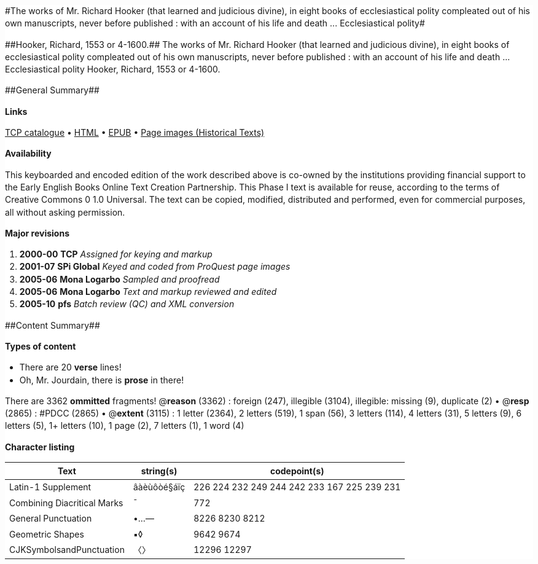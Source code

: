#The works of Mr. Richard Hooker (that learned and judicious divine), in eight books of ecclesiastical polity compleated out of his own manuscripts, never before published : with an account of his life and death ... Ecclesiastical polity#

##Hooker, Richard, 1553 or 4-1600.##
The works of Mr. Richard Hooker (that learned and judicious divine), in eight books of ecclesiastical polity compleated out of his own manuscripts, never before published : with an account of his life and death ...
Ecclesiastical polity
Hooker, Richard, 1553 or 4-1600.

##General Summary##

**Links**

[TCP catalogue](http://www.ota.ox.ac.uk/tcp/)  • 
[HTML](http://tei.it.ox.ac.uk/tcp/Texts-HTML/free/A44/A44334.html)  • 
[EPUB](http://tei.it.ox.ac.uk/tcp/Texts-EPUB/free/A44/A44334.epub) • 
[Page images (Historical Texts)](https://data.historicaltexts.jisc.ac.uk/view?pubId=eebo-12715640e&pageId=eebo-12715640e-66185-1)

**Availability**

This keyboarded and encoded edition of the
	       work described above is co-owned by the institutions
	       providing financial support to the Early English Books
	       Online Text Creation Partnership. This Phase I text is
	       available for reuse, according to the terms of Creative
	       Commons 0 1.0 Universal. The text can be copied,
	       modified, distributed and performed, even for
	       commercial purposes, all without asking permission.

**Major revisions**

1. __2000-00__ __TCP__ *Assigned for keying and markup*
1. __2001-07__ __SPi Global__ *Keyed and coded from ProQuest page images*
1. __2005-06__ __Mona Logarbo__ *Sampled and proofread*
1. __2005-06__ __Mona Logarbo__ *Text and markup reviewed and edited*
1. __2005-10__ __pfs__ *Batch review (QC) and XML conversion*

##Content Summary##

**Types of content**

  * There are 20 **verse** lines!
  * Oh, Mr. Jourdain, there is **prose** in there!

There are 3362 **ommitted** fragments! 
 @__reason__ (3362) : foreign (247), illegible (3104), illegible: missing (9), duplicate (2)  •  @__resp__ (2865) : #PDCC (2865)  •  @__extent__ (3115) : 1 letter (2364), 2 letters (519), 1 span (56), 3 letters (114), 4 letters (31), 5 letters (9), 6 letters (5), 1+ letters (10), 1 page (2), 7 letters (1), 1 word (4)

**Character listing**


|Text|string(s)|codepoint(s)|
|---|---|---|
|Latin-1 Supplement|âàèùôòé§áïç|226 224 232 249 244 242 233 167 225 239 231|
|Combining             Diacritical Marks|̄|772|
|General Punctuation|•…—|8226 8230 8212|
|Geometric Shapes|▪◊|9642 9674|
|CJKSymbolsandPunctuation|〈〉|12296 12297|
